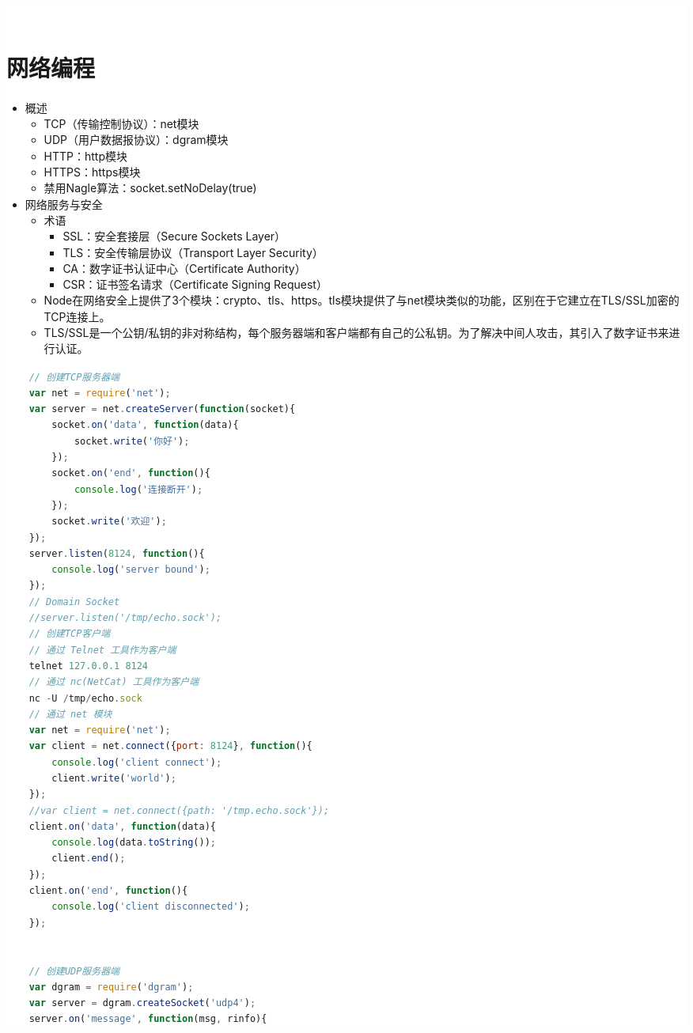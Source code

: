 <br />

<a name="bbpq5"></a>
# 网络编程


- 概述
   - TCP（传输控制协议）：net模块
   - UDP（用户数据报协议）：dgram模块
   - HTTP：http模块
   - HTTPS：https模块
   - 禁用Nagle算法：socket.setNoDelay(true)
- 网络服务与安全
   - 术语
      - SSL：安全套接层（Secure Sockets Layer）
      - TLS：安全传输层协议（Transport Layer Security）
      - CA：数字证书认证中心（Certificate Authority）
      - CSR：证书签名请求（Certificate Signing Request）
   - Node在网络安全上提供了3个模块：crypto、tls、https。tls模块提供了与net模块类似的功能，区别在于它建立在TLS/SSL加密的TCP连接上。
   - TLS/SSL是一个公钥/私钥的非对称结构，每个服务器端和客户端都有自己的公私钥。为了解决中间人攻击，其引入了数字证书来进行认证。



```javascript
	// 创建TCP服务器端
	var net = require('net');
	var server = net.createServer(function(socket){
		socket.on('data', function(data){
			socket.write('你好');
		});
		socket.on('end', function(){
			console.log('连接断开');
		});
		socket.write('欢迎');
	});
	server.listen(8124, function(){
		console.log('server bound');
	});
	// Domain Socket
	//server.listen('/tmp/echo.sock');
	// 创建TCP客户端
	// 通过 Telnet 工具作为客户端
	telnet 127.0.0.1 8124
	// 通过 nc(NetCat) 工具作为客户端
	nc -U /tmp/echo.sock
	// 通过 net 模块
	var net = require('net');
	var client = net.connect({port: 8124}, function(){
		console.log('client connect');
		client.write('world');
	});
	//var client = net.connect({path: '/tmp.echo.sock'});
	client.on('data', function(data){
		console.log(data.toString());
		client.end();
	});
	client.on('end', function(){
		console.log('client disconnected');
	});
	
	
	// 创建UDP服务器端
	var dgram = require('dgram');
	var server = dgram.createSocket('udp4');
	server.on('message', function(msg, rinfo){
```